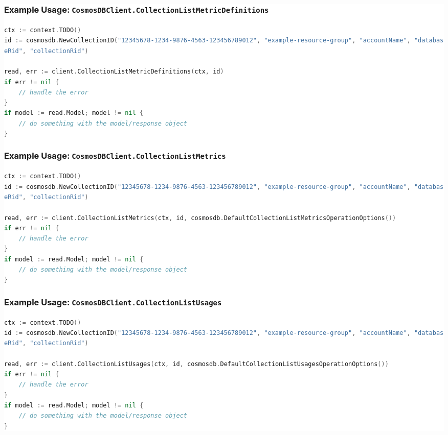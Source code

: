 
### Example Usage: `CosmosDBClient.CollectionListMetricDefinitions`

```go
ctx := context.TODO()
id := cosmosdb.NewCollectionID("12345678-1234-9876-4563-123456789012", "example-resource-group", "accountName", "databaseRid", "collectionRid")

read, err := client.CollectionListMetricDefinitions(ctx, id)
if err != nil {
	// handle the error
}
if model := read.Model; model != nil {
	// do something with the model/response object
}
```


### Example Usage: `CosmosDBClient.CollectionListMetrics`

```go
ctx := context.TODO()
id := cosmosdb.NewCollectionID("12345678-1234-9876-4563-123456789012", "example-resource-group", "accountName", "databaseRid", "collectionRid")

read, err := client.CollectionListMetrics(ctx, id, cosmosdb.DefaultCollectionListMetricsOperationOptions())
if err != nil {
	// handle the error
}
if model := read.Model; model != nil {
	// do something with the model/response object
}
```


### Example Usage: `CosmosDBClient.CollectionListUsages`

```go
ctx := context.TODO()
id := cosmosdb.NewCollectionID("12345678-1234-9876-4563-123456789012", "example-resource-group", "accountName", "databaseRid", "collectionRid")

read, err := client.CollectionListUsages(ctx, id, cosmosdb.DefaultCollectionListUsagesOperationOptions())
if err != nil {
	// handle the error
}
if model := read.Model; model != nil {
	// do something with the model/response object
}
```

